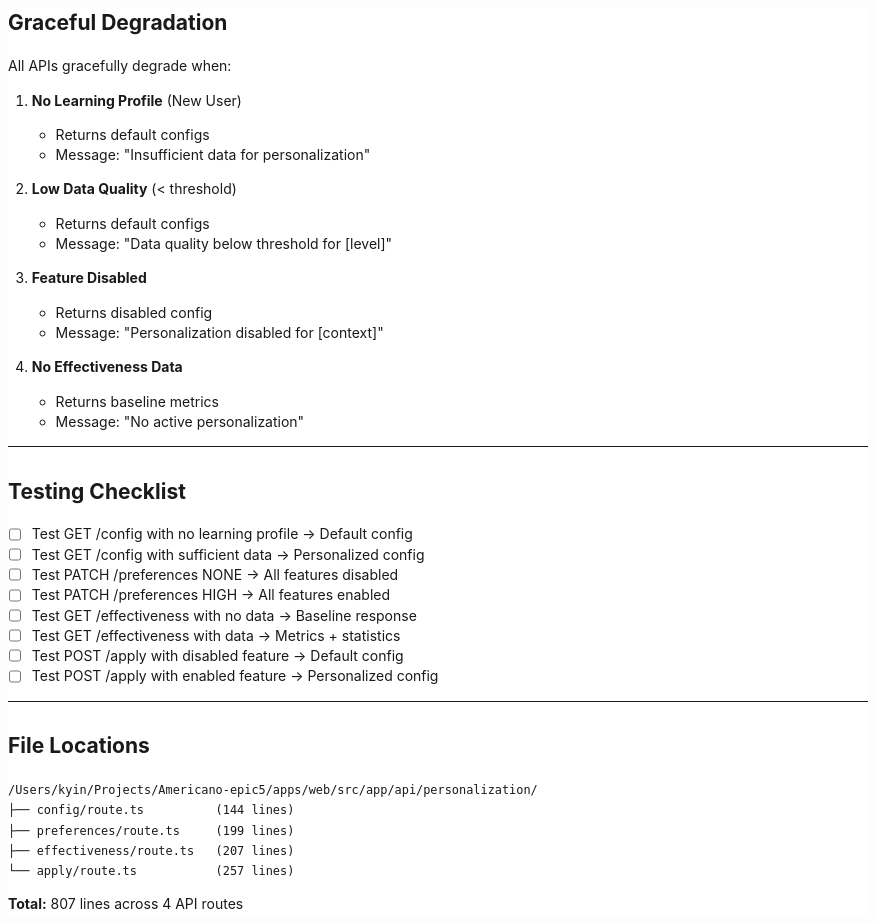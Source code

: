 
## Graceful Degradation

All APIs gracefully degrade when:

1. **No Learning Profile** (New User)
   - Returns default configs
   - Message: "Insufficient data for personalization"

2. **Low Data Quality** (< threshold)
   - Returns default configs
   - Message: "Data quality below threshold for [level]"

3. **Feature Disabled**
   - Returns disabled config
   - Message: "Personalization disabled for [context]"

4. **No Effectiveness Data**
   - Returns baseline metrics
   - Message: "No active personalization"

---

## Testing Checklist

- [ ] Test GET /config with no learning profile → Default config
- [ ] Test GET /config with sufficient data → Personalized config
- [ ] Test PATCH /preferences NONE → All features disabled
- [ ] Test PATCH /preferences HIGH → All features enabled
- [ ] Test GET /effectiveness with no data → Baseline response
- [ ] Test GET /effectiveness with data → Metrics + statistics
- [ ] Test POST /apply with disabled feature → Default config
- [ ] Test POST /apply with enabled feature → Personalized config

---

## File Locations

```
/Users/kyin/Projects/Americano-epic5/apps/web/src/app/api/personalization/
├── config/route.ts          (144 lines)
├── preferences/route.ts     (199 lines)
├── effectiveness/route.ts   (207 lines)
└── apply/route.ts           (257 lines)
```

**Total:** 807 lines across 4 API routes
